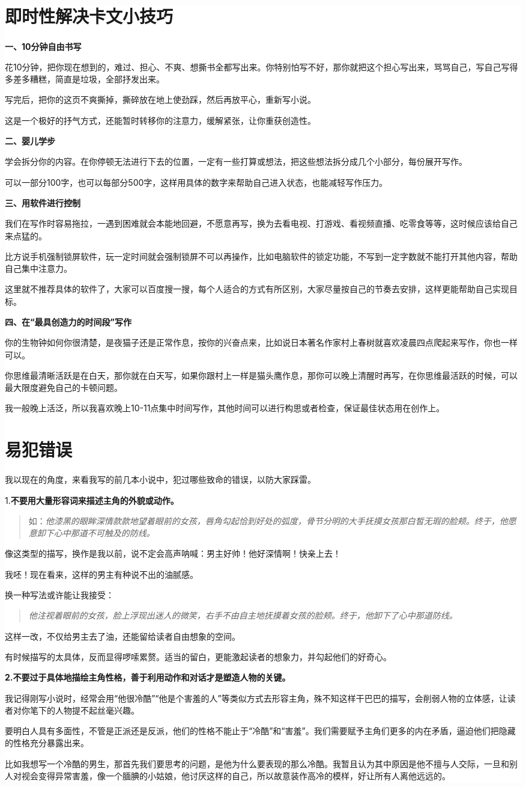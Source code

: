 # 即时性解决卡文小技巧

**一、10分钟自由书写**

花10分钟，把你现在想到的，难过、担心、不爽、想撕书全都写出来。你特别怕写不好，那你就把这个担心写出来，骂骂自己，写自己写得多差多糟糕，简直是垃圾，全部抒发出来。

写完后，把你的这页不爽撕掉，撕碎放在地上使劲踩，然后再放平心，重新写小说。

这是一个极好的抒气方式，还能暂时转移你的注意力，缓解紧张，让你重获创造性。

**二、婴儿学步**

学会拆分你的内容。在你停顿无法进行下去的位置，一定有一些打算或想法，把这些想法拆分成几个小部分，每份展开写作。

可以一部分100字，也可以每部分500字，这样用具体的数字来帮助自己进入状态，也能减轻写作压力。

**三、用软件进行控制**

我们在写作时容易拖拉，一遇到困难就会本能地回避，不愿意再写，换为去看电视、打游戏、看视频直播、吃零食等等，这时候应该给自己来点猛的。

比方说手机强制锁屏软件，玩一定时间就会强制锁屏不可以再操作，比如电脑软件的锁定功能，不写到一定字数就不能打开其他内容，帮助自己集中注意力。

这里就不推荐具体的软件了，大家可以百度搜一搜，每个人适合的方式有所区别，大家尽量按自己的节奏去安排，这样更能帮助自己实现目标。

**四、在“最具创造力的时间段”写作**

你的生物钟如何你很清楚，是夜猫子还是正常作息，按你的兴奋点来，比如说日本著名作家村上春树就喜欢凌晨四点爬起来写作，你也一样可以。

你思维最清晰活跃是在白天，那你就在白天写，如果你跟村上一样是猫头鹰作息，那你可以晚上清醒时再写，在你思维最活跃的时候，可以最大限度避免自己的卡顿问题。

我一般晚上活泛，所以我喜欢晚上10-11点集中时间写作，其他时间可以进行构思或者检查，保证最佳状态用在创作上。

# 易犯错误

我以现在的角度，来看我写的前几本小说中，犯过哪些致命的错误，以防大家踩雷。

1.**不要用大量形容词来描述主角的外貌或动作。**

> 如：*他漆黑的眼眸深情款款地望着眼前的女孩，唇角勾起恰到好处的弧度，骨节分明的大手抚摸女孩那白皙无瑕的脸颊。终于，他愿意卸下心中那道不可触及的防线。*

像这类型的描写，换作是我以前，说不定会高声呐喊：男主好帅！他好深情啊！快亲上去！

我呸！现在看来，这样的男主有种说不出的油腻感。

换一种写法或许能让我接受：

> *他注视着眼前的女孩，脸上浮现出迷人的微笑，右手不由自主地抚摸着女孩的脸颊。终于，他卸下了心中那道防线。*

这样一改，不仅给男主去了油，还能留给读者自由想象的空间。

有时候描写的太具体，反而显得啰嗦累赘。适当的留白，更能激起读者的想象力，并勾起他们的好奇心。

**2.不要过于具体地描绘主角性格，善于利用动作和对话才是塑造人物的关键。**

我记得刚写小说时，经常会用“他很冷酷”“他是个害羞的人”等类似方式去形容主角，殊不知这样干巴巴的描写，会削弱人物的立体感，让读者对你笔下的人物提不起丝毫兴趣。

要明白人具有多面性，不管是正派还是反派，他们的性格不能止于“冷酷”和“害羞”。我们需要赋予主角们更多的内在矛盾，逼迫他们把隐藏的性格充分暴露出来。

比如我想写一个冷酷的男生，那首先我们要思考的问题，是他为什么要表现的那么冷酷。我暂且认为其中原因是他不擅与人交际，一旦和别人对视会变得异常害羞，像一个腼腆的小姑娘，他讨厌这样的自己，所以故意装作高冷的模样，好让所有人离他远远的。
